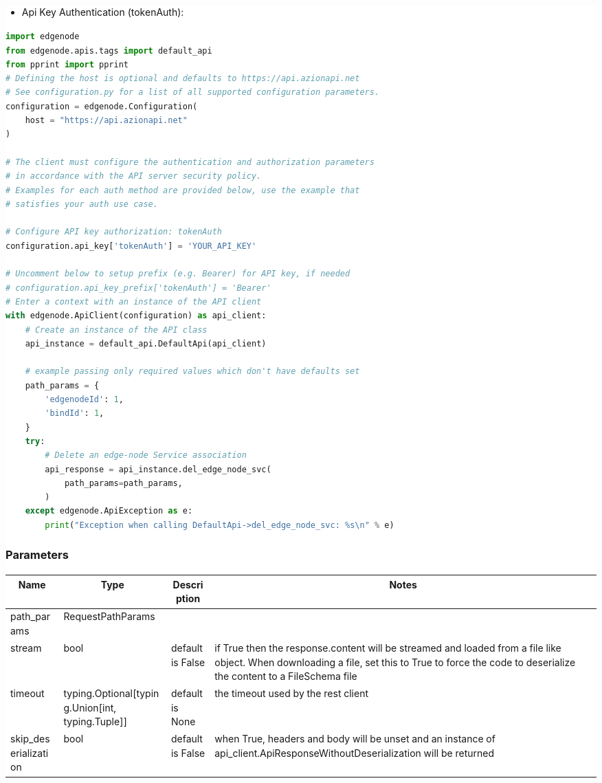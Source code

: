 * Api Key Authentication (tokenAuth):
```python
import edgenode
from edgenode.apis.tags import default_api
from pprint import pprint
# Defining the host is optional and defaults to https://api.azionapi.net
# See configuration.py for a list of all supported configuration parameters.
configuration = edgenode.Configuration(
    host = "https://api.azionapi.net"
)

# The client must configure the authentication and authorization parameters
# in accordance with the API server security policy.
# Examples for each auth method are provided below, use the example that
# satisfies your auth use case.

# Configure API key authorization: tokenAuth
configuration.api_key['tokenAuth'] = 'YOUR_API_KEY'

# Uncomment below to setup prefix (e.g. Bearer) for API key, if needed
# configuration.api_key_prefix['tokenAuth'] = 'Bearer'
# Enter a context with an instance of the API client
with edgenode.ApiClient(configuration) as api_client:
    # Create an instance of the API class
    api_instance = default_api.DefaultApi(api_client)

    # example passing only required values which don't have defaults set
    path_params = {
        'edgenodeId': 1,
        'bindId': 1,
    }
    try:
        # Delete an edge-node Service association
        api_response = api_instance.del_edge_node_svc(
            path_params=path_params,
        )
    except edgenode.ApiException as e:
        print("Exception when calling DefaultApi->del_edge_node_svc: %s\n" % e)
```
### Parameters

Name | Type | Description  | Notes
------------- | ------------- | ------------- | -------------
path_params | RequestPathParams | |
stream | bool | default is False | if True then the response.content will be streamed and loaded from a file like object. When downloading a file, set this to True to force the code to deserialize the content to a FileSchema file
timeout | typing.Optional[typing.Union[int, typing.Tuple]] | default is None | the timeout used by the rest client
skip_deserialization | bool | default is False | when True, headers and body will be unset and an instance of api_client.ApiResponseWithoutDeserialization will be returned

